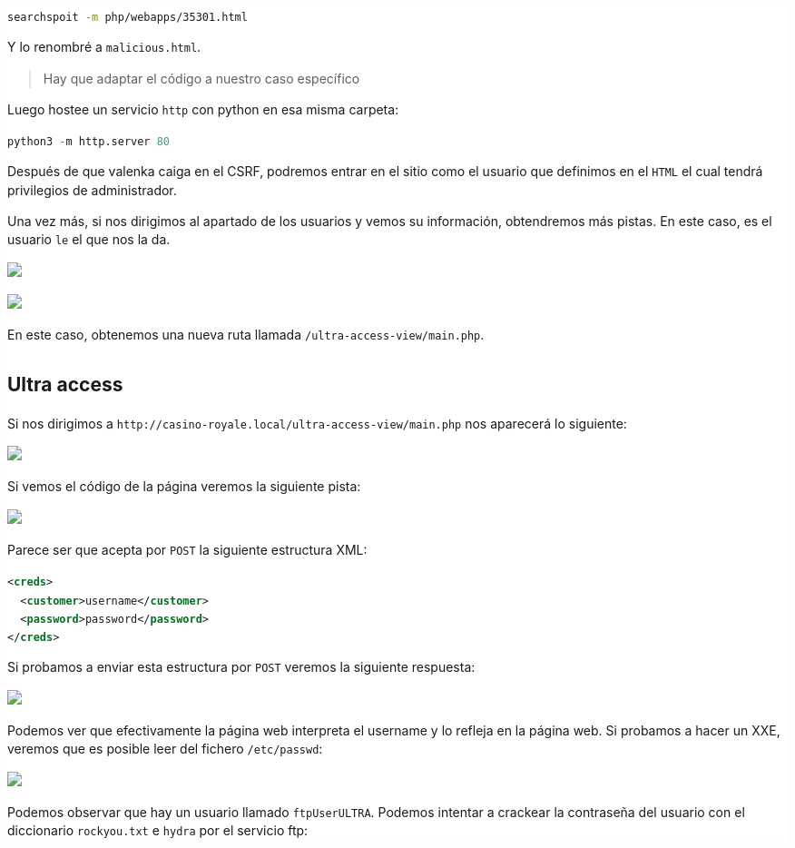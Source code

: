 ```bash
searchspoit -m php/webapps/35301.html
```

Y lo renombré a `malicious.html`.

>  Hay que adaptar el código a nuestro caso específico

Luego hostee un servicio `http` con python en esa misma carpeta:

```py
python3 -m http.server 80
```

Después de que valenka caiga en el CSRF, podremos entrar en el sitio como el usuario que definimos en el `HTML` el cual tendrá privilegios de administrador.

Una vez más, si nos dirigimos al apartado de los usuarios y vemos su información, obtendremos más pistas. En este caso, es el usuario `le` el que nos la da.

![](/image/vh-writeup-casino-royale/snowManageUsers.png)

![](/image/vh-writeup-casino-royale/leUser.png)

En este caso, obtenemos una nueva ruta llamada `/ultra-access-view/main.php`.

## Ultra access

Si nos dirigimos a `http://casino-royale.local/ultra-access-view/main.php` nos aparecerá lo siguiente:

![](/image/vh-writeup-casino-royale/ultraAccess.png)

Si vemos el código de la página veremos la siguiente pista:

![](/image/vh-writeup-casino-royale/pistaXML.png)

Parece ser que acepta por `POST` la siguiente estructura XML:

```xml
<creds>
  <customer>username</customer>
  <password>password</password>
</creds>
```

Si probamos a enviar esta estructura por `POST` veremos la siguiente respuesta:

![](/image/vh-writeup-casino-royale/xmlPost.png)

Podemos ver que efectivamente la página web interpreta el username y lo refleja en la página web. Si probamos a hacer un XXE, veremos que es posible leer del fichero `/etc/passwd`:

![](/image/vh-writeup-casino-royale/xxe.png)

Podemos observar que hay un usuario llamado `ftpUserULTRA`. Podemos intentar a crackear la contraseña del usuario con el diccionario `rockyou.txt` e `hydra` por el servicio ftp:
